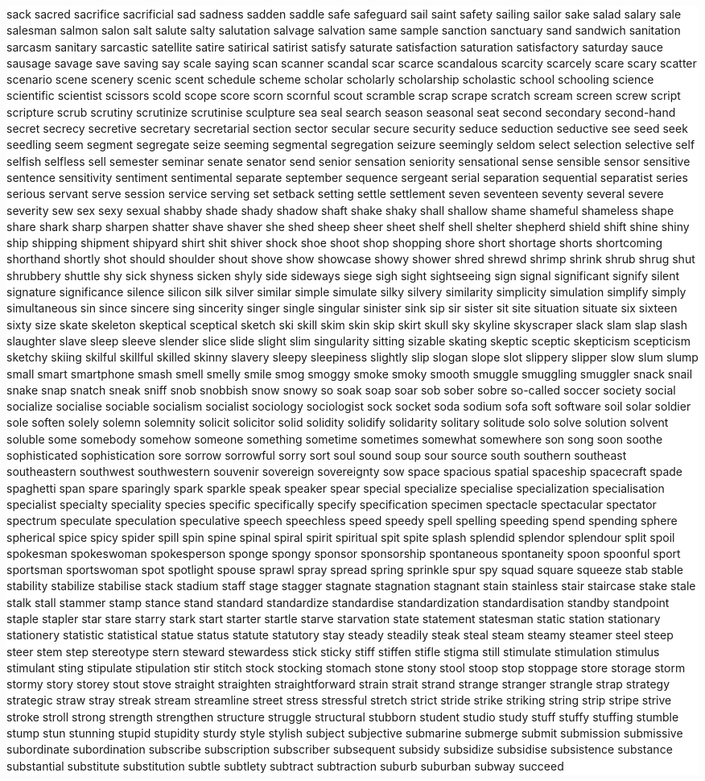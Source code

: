 sack sacred sacrifice sacrificial sad sadness sadden saddle safe safeguard sail saint safety sailing sailor sake salad salary sale salesman salmon salon salt salute salty salutation salvage salvation same sample sanction sanctuary sand sandwich sanitation sarcasm sanitary sarcastic satellite satire satirical satirist satisfy saturate satisfaction saturation satisfactory saturday sauce sausage savage save saving say scale saying scan scanner scandal scar scarce scandalous scarcity scarcely scare scary scatter scenario scene scenery scenic scent schedule scheme scholar scholarly scholarship scholastic school schooling science scientific scientist scissors scold scope score scorn scornful scout scramble scrap scrape scratch scream screen screw script scripture scrub scrutiny scrutinize scrutinise sculpture sea seal search season seasonal seat second secondary second-hand secret secrecy secretive secretary secretarial section sector secular secure security seduce seduction seductive see seed seek seedling seem segment segregate seize seeming segmental segregation seizure seemingly seldom select selection selective self selfish selfless sell semester seminar senate senator send senior sensation seniority sensational sense sensible sensor sensitive sentence sensitivity sentiment sentimental separate september sequence sergeant serial separation sequential separatist series serious servant serve session service serving set setback setting settle settlement seven seventeen seventy several severe severity sew sex sexy sexual shabby shade shady shadow shaft shake shaky shall shallow shame shameful shameless shape share shark sharp sharpen shatter shave shaver she shed sheep sheer sheet shelf shell shelter shepherd shield shift shine shiny ship shipping shipment shipyard shirt shit shiver shock shoe shoot shop shopping shore short shortage shorts shortcoming shorthand shortly shot should shoulder shout shove show showcase showy shower shred shrewd shrimp shrink shrub shrug shut shrubbery shuttle shy sick shyness sicken shyly side sideways siege sigh sight sightseeing sign signal significant signify silent signature significance silence silicon silk silver similar simple simulate silky silvery similarity simplicity simulation simplify simply simultaneous sin since sincere sing sincerity singer single singular sinister sink sip sir sister sit site situation situate six sixteen sixty size skate skeleton skeptical sceptical sketch ski skill skim skin skip skirt skull sky skyline skyscraper slack slam slap slash slaughter slave sleep sleeve slender slice slide slight slim singularity sitting sizable skating skeptic sceptic skepticism scepticism sketchy skiing skilful skillful skilled skinny slavery sleepy sleepiness slightly slip slogan slope slot slippery slipper slow slum slump small smart smartphone smash smell smelly smile smog smoggy smoke smoky smooth smuggle smuggling smuggler snack snail snake snap snatch sneak sniff snob snobbish snow snowy so soak soap soar sob sober sobre so-called soccer society social socialize socialise sociable socialism socialist sociology sociologist sock socket soda sodium sofa soft software soil solar soldier sole soften solely solemn solemnity solicit solicitor solid solidity solidify solidarity solitary solitude solo solve solution solvent soluble some somebody somehow someone something sometime sometimes somewhat somewhere son song soon soothe sophisticated sophistication sore sorrow sorrowful sorry sort soul sound soup sour source south southern southeast southeastern southwest southwestern souvenir sovereign sovereignty sow space spacious spatial spaceship spacecraft spade spaghetti span spare sparingly spark sparkle speak speaker spear special specialize specialise specialization specialisation specialist specialty speciality species specific specifically specify specification specimen spectacle spectacular spectator spectrum speculate speculation speculative speech speechless speed speedy spell spelling speeding spend spending sphere spherical spice spicy spider spill spin spine spinal spiral spirit spiritual spit spite splash splendid splendor splendour split spoil spokesman spokeswoman spokesperson sponge spongy sponsor sponsorship spontaneous spontaneity spoon spoonful sport sportsman sportswoman spot spotlight spouse sprawl spray spread spring sprinkle spur spy squad square squeeze stab stable stability stabilize stabilise stack stadium staff stage stagger stagnate stagnation stagnant stain stainless stair staircase stake stale stalk stall stammer stamp stance stand standard standardize standardise standardization standardisation standby standpoint staple stapler star stare starry stark start starter startle starve starvation state statement statesman static station stationary stationery statistic statistical statue status statute statutory stay steady steadily steak steal steam steamy steamer steel steep steer stem step stereotype stern steward stewardess stick sticky stiff stiffen stifle stigma still stimulate stimulation stimulus stimulant sting stipulate stipulation stir stitch stock stocking stomach stone stony stool stoop stop stoppage store storage storm stormy story storey stout stove straight straighten straightforward strain strait strand strange stranger strangle strap strategy strategic straw stray streak stream streamline street stress stressful stretch strict stride strike striking string strip stripe strive stroke stroll strong strength strengthen structure struggle structural stubborn student studio study stuff stuffy stuffing stumble stump stun stunning stupid stupidity sturdy style stylish subject subjective submarine submerge submit submission submissive subordinate subordination subscribe subscription subscriber subsequent subsidy subsidize subsidise subsistence substance substantial substitute substitution subtle subtlety subtract subtraction suburb suburban subway succeed